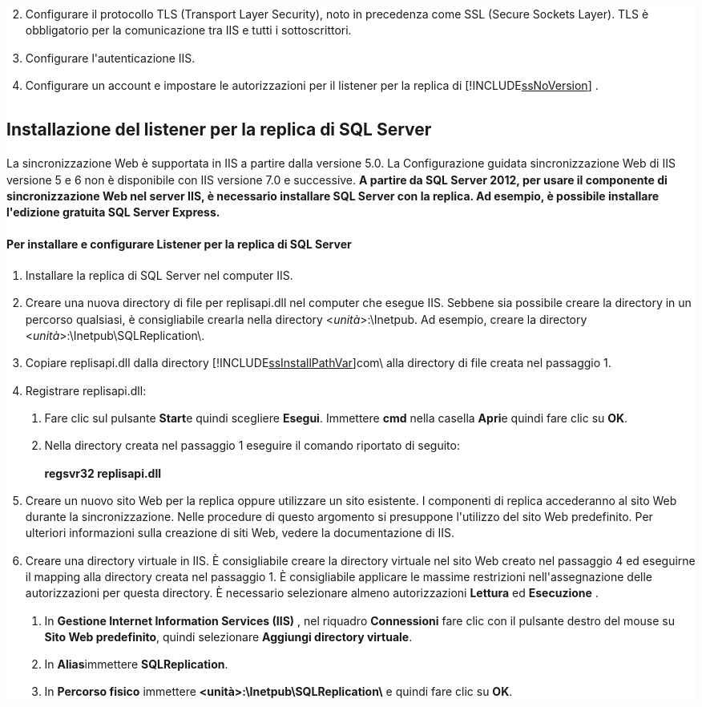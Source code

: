 2.  Configurare il protocollo TLS (Transport Layer Security), noto in precedenza come SSL (Secure Sockets Layer). TLS è obbligatorio per la comunicazione tra IIS e tutti i sottoscrittori.  
  
3.  Configurare l'autenticazione IIS.  
  
4.  Configurare un account e impostare le autorizzazioni per il listener per la replica di [!INCLUDE[ssNoVersion](../../includes/ssnoversion-md.md)] .  
  
## <a name="installing-the-sql-server-replication-listener"></a>Installazione del listener per la replica di SQL Server  

La sincronizzazione Web è supportata in IIS a partire dalla versione 5.0. La Configurazione guidata sincronizzazione Web di IIS versione 5 e 6 non è disponibile con IIS versione 7.0 e successive. **A partire da SQL Server 2012, per usare il componente di sincronizzazione Web nel server IIS, è necessario installare SQL Server con la replica. Ad esempio, è possibile installare l'edizione gratuita SQL Server Express.**
  
#### <a name="to-install-and-configure-the-sql-server-replication-listener"></a>Per installare e configurare Listener per la replica di SQL Server  
  
1.  Installare la replica di SQL Server nel computer IIS.

2. Creare una nuova directory di file per replisapi.dll nel computer che esegue IIS. Sebbene sia possibile creare la directory in un percorso qualsiasi, è consigliabile crearla nella directory \<*unità*>:\Inetpub. Ad esempio, creare la directory \<*unità*>:\Inetpub\SQLReplication\\.  
  
3.  Copiare replisapi.dll dalla directory [!INCLUDE[ssInstallPathVar](../../includes/ssinstallpathvar-md.md)]com\ alla directory di file creata nel passaggio 1.  
  
4.  Registrare replisapi.dll:  
  
    1.  Fare clic sul pulsante **Start**e quindi scegliere **Esegui**. Immettere **cmd** nella casella **Apri**e quindi fare clic su **OK**.  
  
    2.  Nella directory creata nel passaggio 1 eseguire il comando riportato di seguito:  
  
         **regsvr32 replisapi.dll**  
  
5.  Creare un nuovo sito Web per la replica oppure utilizzare un sito esistente. I componenti di replica accederanno al sito Web durante la sincronizzazione. Nelle procedure di questo argomento si presuppone l'utilizzo del sito Web predefinito. Per ulteriori informazioni sulla creazione di siti Web, vedere la documentazione di IIS.  
  
6.  Creare una directory virtuale in IIS. È consigliabile creare la directory virtuale nel sito Web creato nel passaggio 4 ed eseguirne il mapping alla directory creata nel passaggio 1. È consigliabile applicare le massime restrizioni nell'assegnazione delle autorizzazioni per questa directory. È necessario selezionare almeno autorizzazioni **Lettura** ed **Esecuzione** .  
  
    1.  In **Gestione Internet Information Services (IIS)** , nel riquadro **Connessioni** fare clic con il pulsante destro del mouse su **Sito Web predefinito**, quindi selezionare **Aggiungi directory virtuale**.  
  
    2.  In **Alias**immettere **SQLReplication**.  
  
    3.  In **Percorso fisico** immettere **\<unità>:\Inetpub\SQLReplication\\** e quindi fare clic su **OK**.  
  